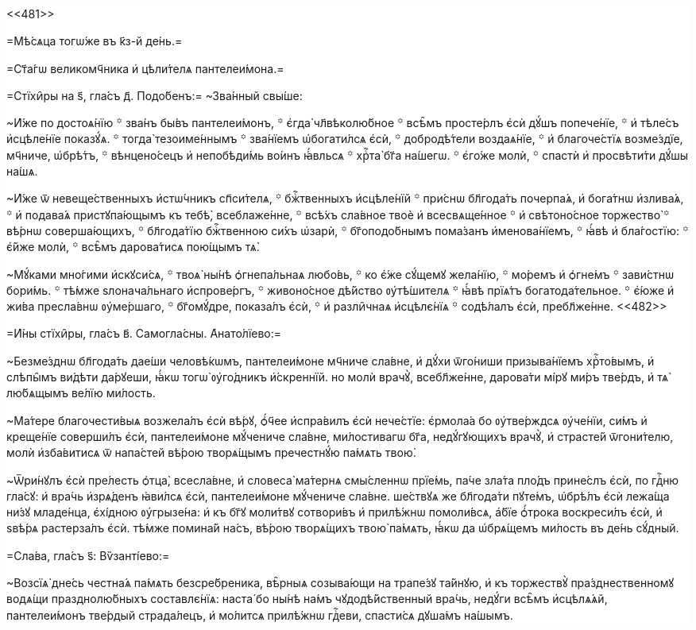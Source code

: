 <<481>>

=Мѣ́сѧца тогѡ́же въ к҃з-й де́нь.=

=Ст҃а́гѡ великомч҃ника и҆ цѣли́телѧ пантелеи́мона.=

=Стїхи̑ры на ѕ҃, гла́съ д҃. Подо́бенъ:= ~Зва́нный свы́ше:

~И҆́же по достоѧ́нїю ꙳ зва́нъ бы́въ пантелеи́монъ, ꙳ є҆гда̀ чл҃вѣколю́бное ꙳
всѣ̑мъ просте́рлъ є҆сѝ дꙋ́шъ попече́нїе, ꙳ и҆ тѣле́съ и҆сцѣле́нїе показꙋ́ѧ. ꙳
тогда̀ тезоиме́ннымъ ꙳ зва́нїемъ ѡ҆богати́лсѧ є҆сѝ, ꙳ добродѣ́тели воздаѧ́нїе, ꙳
и҆ благоче́стїѧ возме́здїе, мч҃ниче, ѡ҆брѣ́тъ, ꙳ вѣнцено́сецъ и҆ непобѣди́мь
во́инъ ꙗ҆́вльсѧ ꙳ хрⷭ҇та̀ бг҃а на́шегѡ. ꙳ є҆го́же молѝ, ꙳ спастѝ и҆ просвѣти́ти
дꙋ́шы на́шѧ.

~И҆́же ѿ невеще́ственныхъ и҆стѡ́чникъ сп҃си́телѧ, ꙳ бжⷭ҇твенныхъ и҆сцѣле́нїй ꙳
при́снѡ бл҃года́ть почерпа́ѧ, и҆ бога́тнѡ и҆злива́ѧ, ꙳ и҆ подава́ѧ
пристꙋпа́ющымъ къ тебѣ̀, всеблаже́нне, ꙳ всѣ́хъ сла́вное твоѐ и҆ всесвѧще́нное ꙳
и҆ свѣтоно́сное торжество̀ ꙳ вѣ́рнѡ соверша́ющихъ, ꙳ бл҃года́тїю бжⷭ҇твенною
си́хъ ѡ҆зарѝ, ꙳ бг҃оподо́бнымъ пома́занъ и҆менова́нїемъ, ꙳ ꙗ҆́вѣ и҆ бла́гостїю:
꙳ є҆́йже молѝ, ꙳ всѣ̑мъ дарова́тисѧ пою́щымъ тѧ̀.

~Мꙋ́ками мно́гими и҆скꙋси́сѧ, ꙳ твоѧ̀ ны́нѣ ѻ҆гнепа́льнаѧ любо́вь, ꙳ ко є҆́же
сꙋ́щемꙋ жела́нїю, ꙳ мо́ремъ и҆ ѻ҆гне́мъ ꙳ зави́стнѡ бори́мь. ꙳ тѣ́мже
ѕлонача́льнаго и҆спрове́ргъ, ꙳ живоно́сное дѣ́йство ᲂу҆тѣ́шителѧ ꙳ ꙗ҆́вѣ прїѧ́тъ
богатода́тельное. ꙳ є҆́юже и҆ жи́ва пресла́внѡ ᲂу҆ме́ршаго, ꙳ бг҃омꙋ́дре,
показа́лъ є҆сѝ, ꙳ и҆ разли̑чнаѧ и҆сцѣлє́нїѧ ꙳ содѣ́лалъ є҆сѝ, пребл҃же́нне.
<<482>>

=И҆́ны стїхи̑ры, гла́съ в҃. Самогла́сны. А҆нато́лїево:=

~Безме́зднѡ бл҃года́ть дае́ши человѣ́кѡмъ, пантелеи́моне мч҃ниче сла́вне, и҆
дꙋ́хи ѿго́ниши призыва́нїемъ хрⷭ҇то́вымъ, и҆ слѣпы̑мъ ви́дѣти да́рꙋеши, ꙗ҆́кѡ
тогѡ̀ ᲂу҆го́дникъ и҆́скреннїй. но молѝ врачꙋ̀, всебл҃же́нне, дарова́ти мі́рꙋ
ми́ръ тве́рдъ, и҆ тѧ̀ лю́бѧщымъ ве́лїю ми́лость.

~Ма́тере благочести́выѧ возжела́лъ є҆сѝ вѣ́рꙋ, ѻ҆́ч҃ее и҆спра́вилъ є҆сѝ
нече́стїе: є҆рмола́а бо ᲂу҆тве́рждсѧ ᲂу҆че́нїи, си́мъ и҆ креще́нїе соверши́лъ
є҆сѝ, пантелеи́моне мꙋ́чениче сла́вне, ми́лостивагѡ бг҃а, недꙋ́гꙋющихъ врачꙋ̀,
и҆ страсте́й ѿгони́телю, молѝ и҆зба́витисѧ ѿ напа́стей вѣ́рою творѧ́щымъ
пречестнꙋ́ю па́мѧть твою̀.

~Ѿри́нꙋлъ є҆сѝ пре́лесть ѻ҆тца̀, всесла́вне, и҆ словеса̀ ма́тернѧ смы́сленнѡ
прїе́мь, па́че зла́та пло́дъ прине́слъ є҆сѝ, по гдⷭ҇ню гла́сꙋ: и҆ вра́чь
и҆зрѧ́денъ ꙗ҆ви́лсѧ є҆сѝ, пантелеи́моне мꙋ́чениче сла́вне. ше́ствꙋѧ же
бл҃года́ти пꙋте́мъ, ѡ҆брѣ́лъ є҆сѝ лежа́ща ни́зꙋ младе́нца, є҆хі́дною
ᲂу҆грызе́на: и҆ къ бг҃ꙋ моли́твꙋ сотвори́въ и҆ прилѣ́жнѡ помоли́всѧ, а҆́бїе
ѻ҆́трока воскреси́лъ є҆сѝ, и҆ ѕвѣ́рѧ растерза́лъ є҆сѝ. тѣ́мже помина́й на́съ,
вѣ́рою творѧ́щихъ твою̀ па́мѧть, ꙗ҆́кѡ да ѡ҆брѧ́щемъ ми́лость въ де́нь сꙋ́дный.

=Сла́ва, гла́съ ѕ҃: Вѷзанті́ево:=

~Возсїѧ̀ дне́сь честна́ѧ па́мѧть безсре́бреника, вѣ̑рныѧ созыва́ющи на трапе́зꙋ
та́йнꙋю, и҆ къ торжествꙋ̀ пра́зднественномꙋ водѧ́щи празднолю́бныхъ
составлє́нїѧ: наста́ бо ны́нѣ на́мъ чꙋдодѣ́йственный вра́чь, недꙋ́ги всѣ̑мъ
и҆сцѣлѧ́ѧй, пантелеи́монъ тве́рдый страда́лецъ, и҆ мо́литсѧ прилѣ́жнѡ гдⷭ҇еви,
спасти́сѧ дꙋша́мъ на́шымъ.
